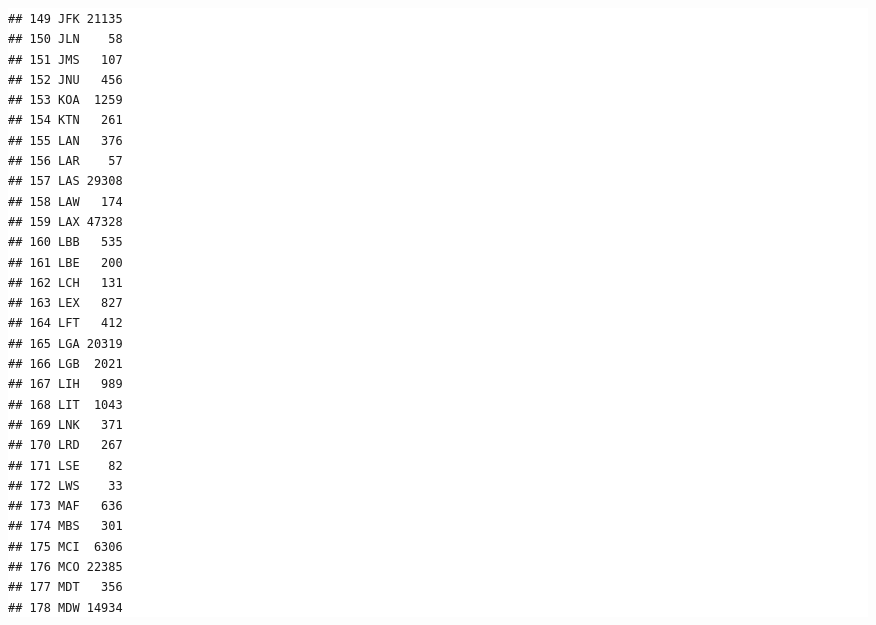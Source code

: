     ## 149 JFK 21135
    ## 150 JLN    58
    ## 151 JMS   107
    ## 152 JNU   456
    ## 153 KOA  1259
    ## 154 KTN   261
    ## 155 LAN   376
    ## 156 LAR    57
    ## 157 LAS 29308
    ## 158 LAW   174
    ## 159 LAX 47328
    ## 160 LBB   535
    ## 161 LBE   200
    ## 162 LCH   131
    ## 163 LEX   827
    ## 164 LFT   412
    ## 165 LGA 20319
    ## 166 LGB  2021
    ## 167 LIH   989
    ## 168 LIT  1043
    ## 169 LNK   371
    ## 170 LRD   267
    ## 171 LSE    82
    ## 172 LWS    33
    ## 173 MAF   636
    ## 174 MBS   301
    ## 175 MCI  6306
    ## 176 MCO 22385
    ## 177 MDT   356
    ## 178 MDW 14934